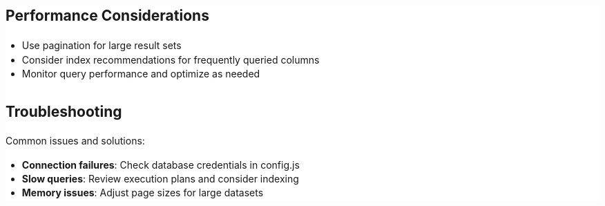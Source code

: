 ## Performance Considerations

- Use pagination for large result sets
- Consider index recommendations for frequently queried columns
- Monitor query performance and optimize as needed

## Troubleshooting

Common issues and solutions:

- **Connection failures**: Check database credentials in config.js
- **Slow queries**: Review execution plans and consider indexing
- **Memory issues**: Adjust page sizes for large datasets


